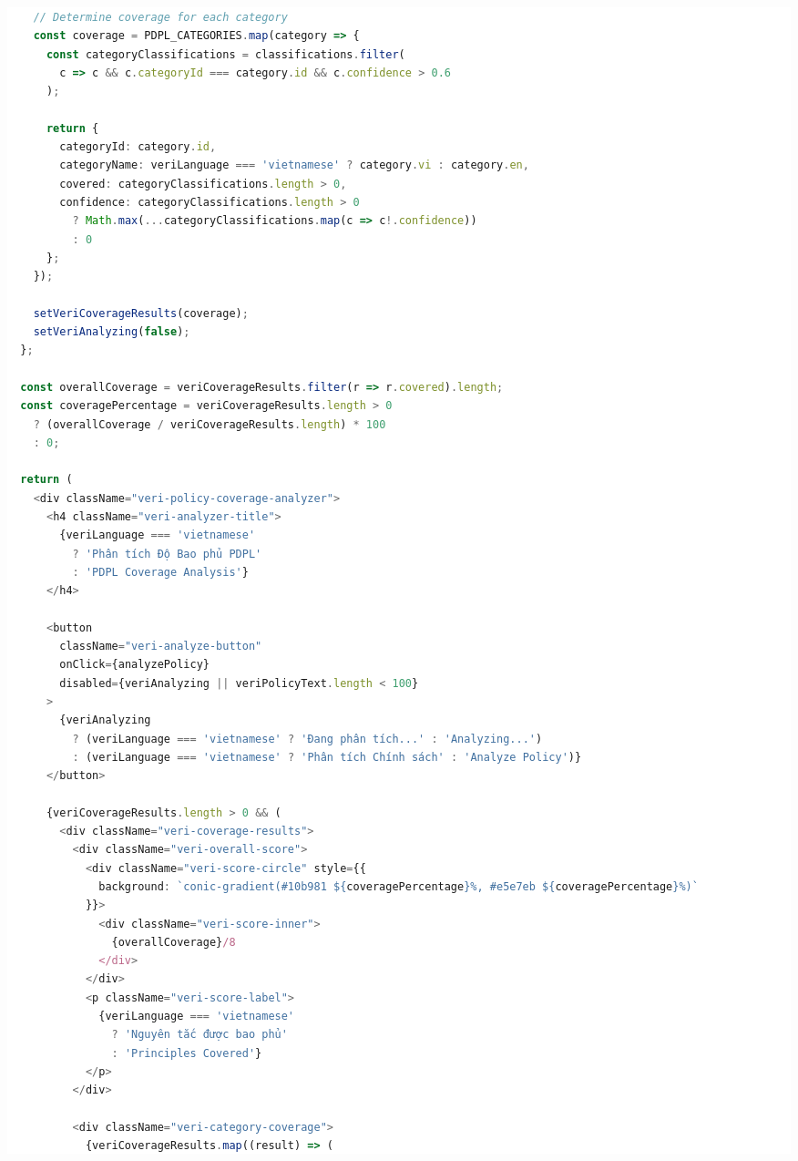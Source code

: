 ```typescript
    // Determine coverage for each category
    const coverage = PDPL_CATEGORIES.map(category => {
      const categoryClassifications = classifications.filter(
        c => c && c.categoryId === category.id && c.confidence > 0.6
      );

      return {
        categoryId: category.id,
        categoryName: veriLanguage === 'vietnamese' ? category.vi : category.en,
        covered: categoryClassifications.length > 0,
        confidence: categoryClassifications.length > 0
          ? Math.max(...categoryClassifications.map(c => c!.confidence))
          : 0
      };
    });

    setVeriCoverageResults(coverage);
    setVeriAnalyzing(false);
  };

  const overallCoverage = veriCoverageResults.filter(r => r.covered).length;
  const coveragePercentage = veriCoverageResults.length > 0
    ? (overallCoverage / veriCoverageResults.length) * 100
    : 0;

  return (
    <div className="veri-policy-coverage-analyzer">
      <h4 className="veri-analyzer-title">
        {veriLanguage === 'vietnamese'
          ? 'Phân tích Độ Bao phủ PDPL'
          : 'PDPL Coverage Analysis'}
      </h4>

      <button
        className="veri-analyze-button"
        onClick={analyzePolicy}
        disabled={veriAnalyzing || veriPolicyText.length < 100}
      >
        {veriAnalyzing
          ? (veriLanguage === 'vietnamese' ? 'Đang phân tích...' : 'Analyzing...')
          : (veriLanguage === 'vietnamese' ? 'Phân tích Chính sách' : 'Analyze Policy')}
      </button>

      {veriCoverageResults.length > 0 && (
        <div className="veri-coverage-results">
          <div className="veri-overall-score">
            <div className="veri-score-circle" style={{
              background: `conic-gradient(#10b981 ${coveragePercentage}%, #e5e7eb ${coveragePercentage}%)`
            }}>
              <div className="veri-score-inner">
                {overallCoverage}/8
              </div>
            </div>
            <p className="veri-score-label">
              {veriLanguage === 'vietnamese'
                ? 'Nguyên tắc được bao phủ'
                : 'Principles Covered'}
            </p>
          </div>

          <div className="veri-category-coverage">
            {veriCoverageResults.map((result) => (
```